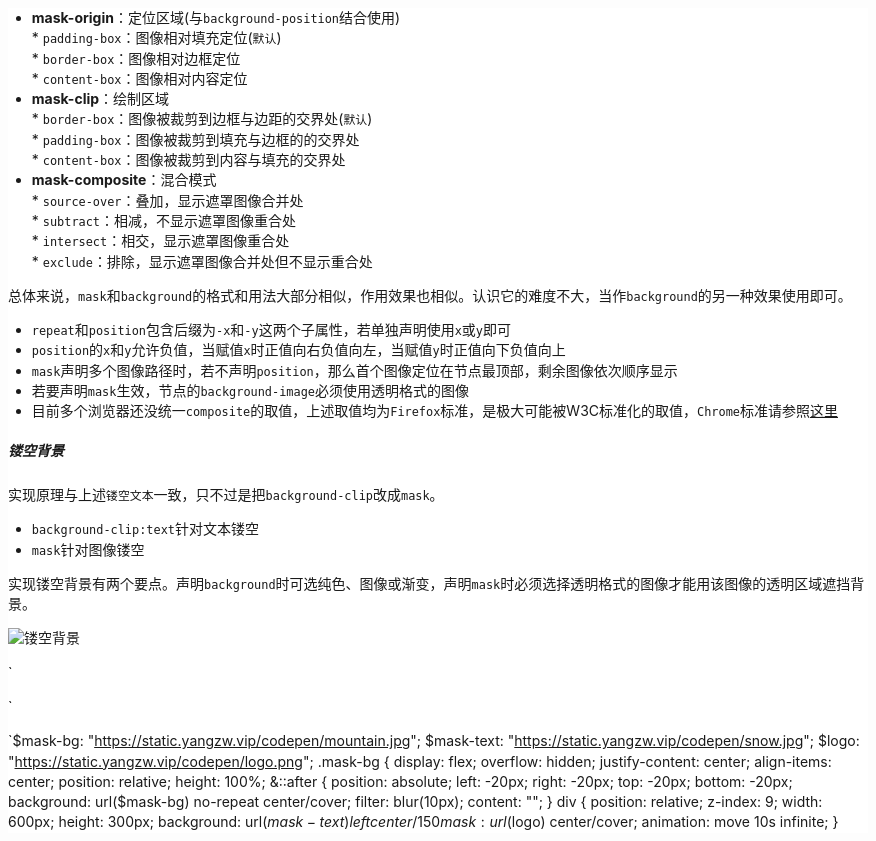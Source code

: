 * **mask-origin**：定位区域\(与`background-position`结合使用\)  
  \* `padding-box`：图像相对填充定位\(`默认`\)  
  \* `border-box`：图像相对边框定位  
  \* `content-box`：图像相对内容定位
* **mask-clip**：绘制区域  
  \* `border-box`：图像被裁剪到边框与边距的交界处\(`默认`\)  
  \* `padding-box`：图像被裁剪到填充与边框的的交界处  
  \* `content-box`：图像被裁剪到内容与填充的交界处
* **mask-composite**：混合模式  
  \* `source-over`：叠加，显示遮罩图像合并处  
  \* `subtract`：相减，不显示遮罩图像重合处  
  \* `intersect`：相交，显示遮罩图像重合处  
  \* `exclude`：排除，显示遮罩图像合并处但不显示重合处

总体来说，`mask`和`background`的格式和用法大部分相似，作用效果也相似。认识它的难度不大，当作`background`的另一种效果使用即可。

* `repeat`和`position`包含后缀为`-x`和`-y`这两个子属性，若单独声明使用`x`或`y`即可
* `position`的`x`和`y`允许负值，当赋值`x`时正值向右负值向左，当赋值`y`时正值向下负值向上
* `mask`声明多个图像路径时，若不声明`position`，那么首个图像定位在节点最顶部，剩余图像依次顺序显示
* 若要声明`mask`生效，节点的`background-image`必须使用透明格式的图像
* 目前多个浏览器还没统一`composite`的取值，上述取值均为`Firefox`标准，是极大可能被W3C标准化的取值，`Chrome`标准请参照[这里](https://www.canvasapi.cn/CanvasRenderingContext2D/globalCompositeOperation)

##### 镂空背景

实现原理与上述`镂空文本`一致，只不过是把`background-clip`改成`mask`。

* `background-clip:text`针对文本镂空
* `mask`针对图像镂空

实现镂空背景有两个要点。声明`background`时可选纯色、图像或渐变，声明`mask`时必须选择透明格式的图像才能用该图像的透明区域遮挡背景。

![镂空背景](https://p6-juejin.byteimg.com/tos-cn-i-k3u1fbpfcp/595b1ac8ca85424c9e608949a6ef3154~tplv-k3u1fbpfcp-zoom-1.image)

`<div class="mask-bg">
    <div></div>
</div>` 

`$mask-bg: "https://static.yangzw.vip/codepen/mountain.jpg";
$mask-text: "https://static.yangzw.vip/codepen/snow.jpg";
$logo: "https://static.yangzw.vip/codepen/logo.png";
.mask-bg {
    display: flex;
    overflow: hidden;
    justify-content: center;
    align-items: center;
    position: relative;
    height: 100%;
    &::after {
        position: absolute;
        left: -20px;
        right: -20px;
        top: -20px;
        bottom: -20px;
        background: url($mask-bg) no-repeat center/cover;
        filter: blur(10px);
        content: "";
    }
    div {
        position: relative;
        z-index: 9;
        width: 600px;
        height: 300px;
        background: url($mask-text) left center/150% auto;
        mask: url($logo) center/cover;
        animation: move 10s infinite;
    }